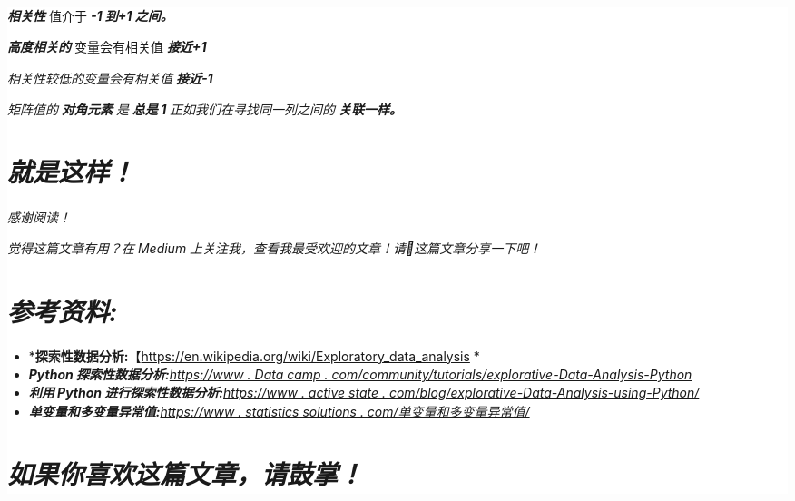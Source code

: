 ***相关性*** 值介于 ***-1 到+1 之间。***

***高度相关的*** 变量会有相关值 ***接近+1***

*相关性较低的变量会有相关值 ***接近-1****

*矩阵值的 ***对角元素*** 是 ***总是 1*** 正如我们在寻找同一列之间的 ***关联一样。****

# *就是这样！*

*感谢阅读！*

*觉得这篇文章有用？在 Medium 上关注我，查看我最受欢迎的文章！请👏这篇文章分享一下吧！*

# *参考资料:*

*   ***探索性数据分析:**【https://en.wikipedia.org/wiki/Exploratory_data_analysis *
*   ***Python 探索性数据分析:**[https://www . Data camp . com/community/tutorials/explorative-Data-Analysis-Python](https://www.datacamp.com/community/tutorials/exploratory-data-analysis-python)*
*   ***利用 Python 进行探索性数据分析:**[https://www . active state . com/blog/explorative-Data-Analysis-using-Python/](https://www.activestate.com/blog/exploratory-data-analysis-using-python/)*
*   ***单变量和多变量异常值:**[https://www . statistics solutions . com/单变量和多变量异常值/](https://www.statisticssolutions.com/univariate-and-multivariate-outliers/)*

# *如果你喜欢这篇文章，请鼓掌！*